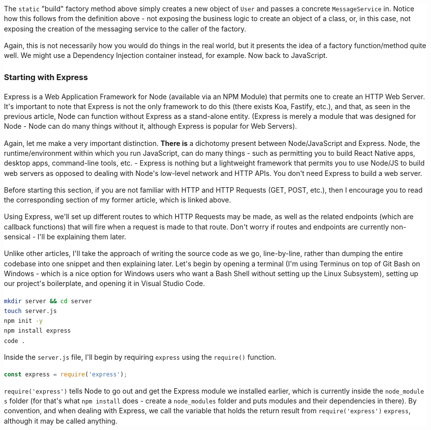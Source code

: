 The `static` "build" factory method above simply creates a new object of `User` and passes a concrete `MessageService` in. Notice how this follows from the definition above - not exposing the business logic to create an object of a class, or, in this case, not exposing the creation of the messaging service to the caller of the factory.

Again,  this is not necessarily how you would do things in the real world, but it presents the idea of a factory function/method quite well. We might use a Dependency Injection container instead, for example. Now back to JavaScript.

### Starting with Express

Express is a Web Application Framework for Node (available via an NPM Module) that permits one to create an HTTP Web Server. It's important to note that Express is not the only framework to do this (there exists Koa, Fastify, etc.), and that, as seen in the previous article, Node can function without Express as a stand-alone entity. (Express is merely a module that was designed for Node - Node can do many things without it, although Express is popular for Web Servers).

Again, let me make a very important distinction. **There is** a dichotomy present between Node/JavaScript and Express. Node, the runtime/environment within which you run JavaScript, can do many things - such as permitting you to build React Native apps, desktop apps, command-line tools, etc. - Express is nothing but a lightweight framework that permits you to use Node/JS to build web servers as opposed to dealing with Node's low-level network and HTTP APIs. You don't need Express to build a web server.

Before starting this section, if you are not familiar with HTTP and HTTP Requests (GET, POST, etc.), then I encourage you to read the corresponding section of my former article, which is linked above.

Using Express, we'll set up different routes to which HTTP Requests may be made, as well as the related endpoints (which are callback functions) that will fire when a request is made to that route. Don't worry if routes and endpoints are currently non-sensical - I'll be explaining them later.

Unlike other articles, I'll take the approach of writing the source code as we go, line-by-line, rather than dumping the entire codebase into one snippet and then explaining later. Let's begin by opening a terminal (I'm using Terminus on top of Git Bash on Windows - which is a nice option for Windows users who want a Bash Shell without setting up the Linux Subsystem), setting up our project's boilerplate, and opening it in Visual Studio Code.

```bash
mkdir server && cd server
touch server.js
npm init -y
npm install express
code .
```
Inside the `server.js` file, I'll begin by requiring `express` using the `require()` function.

```javascript
const express = require('express');
```

`require('express')` tells Node to go out and get the Express module we installed earlier, which is currently inside the `node_modules` folder (for that's what `npm install` does - create a `node_modules` folder and puts modules and their dependencies in there). By convention, and when dealing with Express, we call the variable that holds the return result from `require('express')` `express`, although it may be called anything.
